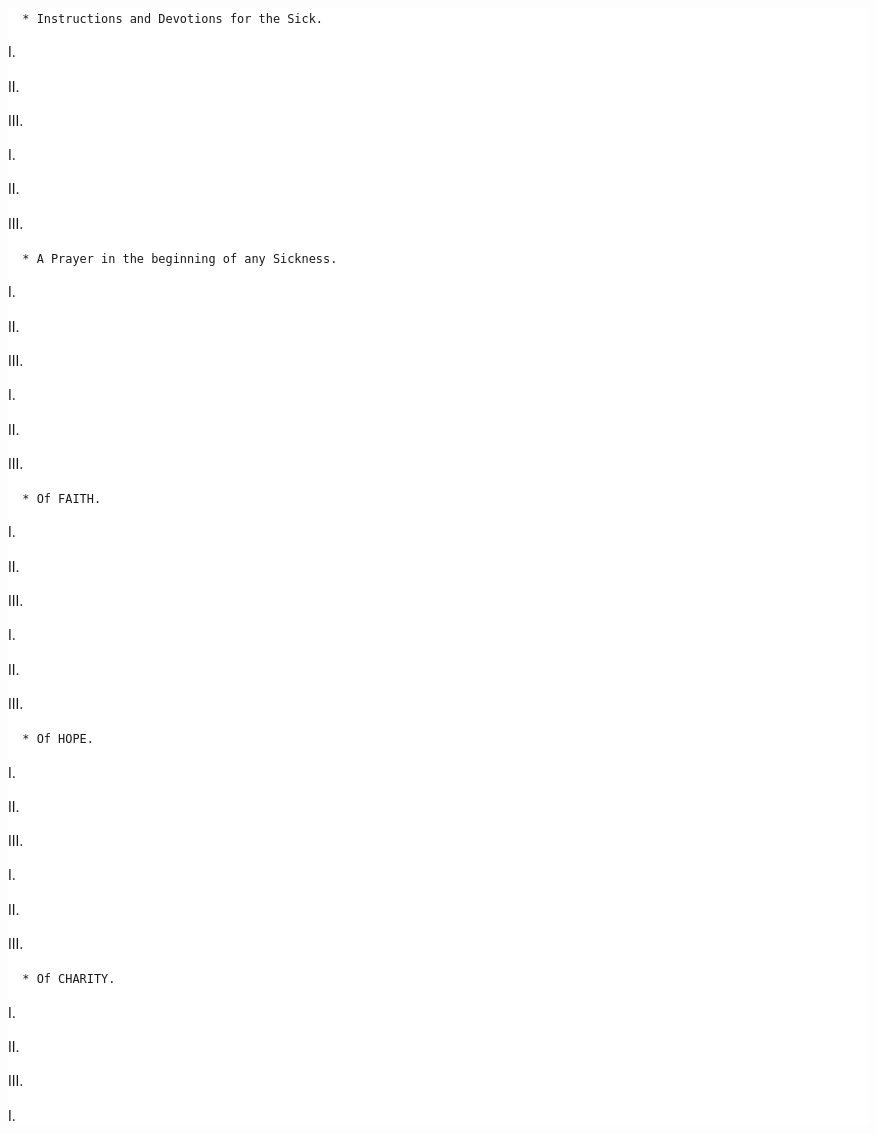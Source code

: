       * Instructions and Devotions for the Sick.

I.

II.

III.

I.

II.

III.

      * A Prayer in the beginning of any Sickness.

I.

II.

III.

I.

II.

III.

      * Of FAITH.

I.

II.

III.

I.

II.

III.

      * Of HOPE.

I.

II.

III.

I.

II.

III.

      * Of CHARITY.

I.

II.

III.

I.
